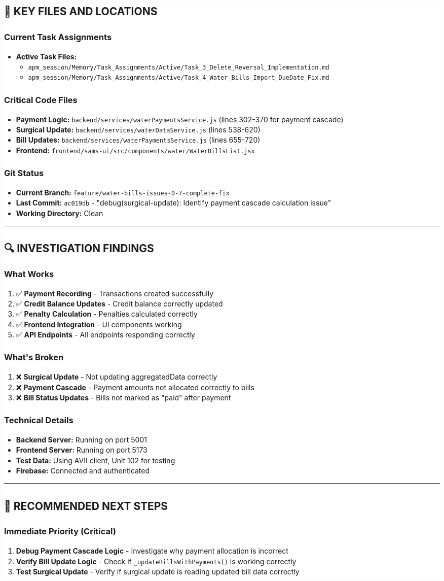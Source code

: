 
## 📁 KEY FILES AND LOCATIONS

### Current Task Assignments
- **Active Task Files:**
  - `apm_session/Memory/Task_Assignments/Active/Task_3_Delete_Reversal_Implementation.md`
  - `apm_session/Memory/Task_Assignments/Active/Task_4_Water_Bills_Import_DueDate_Fix.md`

### Critical Code Files
- **Payment Logic:** `backend/services/waterPaymentsService.js` (lines 302-370 for payment cascade)
- **Surgical Update:** `backend/services/waterDataService.js` (lines 538-620)
- **Bill Updates:** `backend/services/waterPaymentsService.js` (lines 655-720)
- **Frontend:** `frontend/sams-ui/src/components/water/WaterBillsList.jsx`

### Git Status
- **Current Branch:** `feature/water-bills-issues-0-7-complete-fix`
- **Last Commit:** `ac019db` - "debug(surgical-update): Identify payment cascade calculation issue"
- **Working Directory:** Clean

---

## 🔍 INVESTIGATION FINDINGS

### What Works
1. ✅ **Payment Recording** - Transactions created successfully
2. ✅ **Credit Balance Updates** - Credit balance correctly updated
3. ✅ **Penalty Calculation** - Penalties calculated correctly
4. ✅ **Frontend Integration** - UI components working
5. ✅ **API Endpoints** - All endpoints responding correctly

### What's Broken
1. ❌ **Surgical Update** - Not updating aggregatedData correctly
2. ❌ **Payment Cascade** - Payment amounts not allocated correctly to bills
3. ❌ **Bill Status Updates** - Bills not marked as "paid" after payment

### Technical Details
- **Backend Server:** Running on port 5001
- **Frontend Server:** Running on port 5173
- **Test Data:** Using AVII client, Unit 102 for testing
- **Firebase:** Connected and authenticated

---

## 🎯 RECOMMENDED NEXT STEPS

### Immediate Priority (Critical)
1. **Debug Payment Cascade Logic** - Investigate why payment allocation is incorrect
2. **Verify Bill Update Logic** - Check if `_updateBillsWithPayments()` is working correctly
3. **Test Surgical Update** - Verify if surgical update is reading updated bill data correctly

